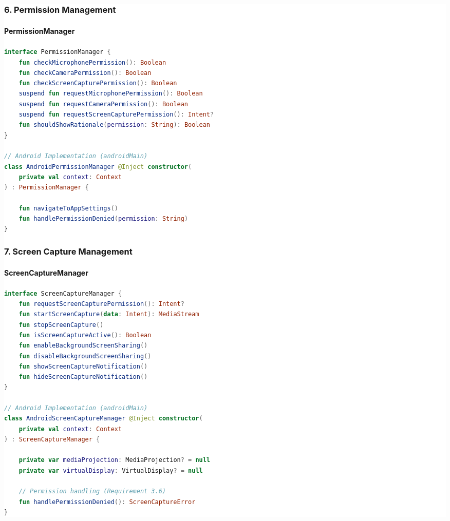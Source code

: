 ### 6. Permission Management

#### PermissionManager

```kotlin
interface PermissionManager {
    fun checkMicrophonePermission(): Boolean
    fun checkCameraPermission(): Boolean
    fun checkScreenCapturePermission(): Boolean
    suspend fun requestMicrophonePermission(): Boolean
    suspend fun requestCameraPermission(): Boolean
    suspend fun requestScreenCapturePermission(): Intent?
    fun shouldShowRationale(permission: String): Boolean
}

// Android Implementation (androidMain)
class AndroidPermissionManager @Inject constructor(
    private val context: Context
) : PermissionManager {
    
    fun navigateToAppSettings()
    fun handlePermissionDenied(permission: String)
}
```

### 7. Screen Capture Management

#### ScreenCaptureManager

```kotlin
interface ScreenCaptureManager {
    fun requestScreenCapturePermission(): Intent?
    fun startScreenCapture(data: Intent): MediaStream
    fun stopScreenCapture()
    fun isScreenCaptureActive(): Boolean
    fun enableBackgroundScreenSharing()
    fun disableBackgroundScreenSharing()
    fun showScreenCaptureNotification()
    fun hideScreenCaptureNotification()
}

// Android Implementation (androidMain)
class AndroidScreenCaptureManager @Inject constructor(
    private val context: Context
) : ScreenCaptureManager {

    private var mediaProjection: MediaProjection? = null
    private var virtualDisplay: VirtualDisplay? = null

    // Permission handling (Requirement 3.6)
    fun handlePermissionDenied(): ScreenCaptureError
}
```
